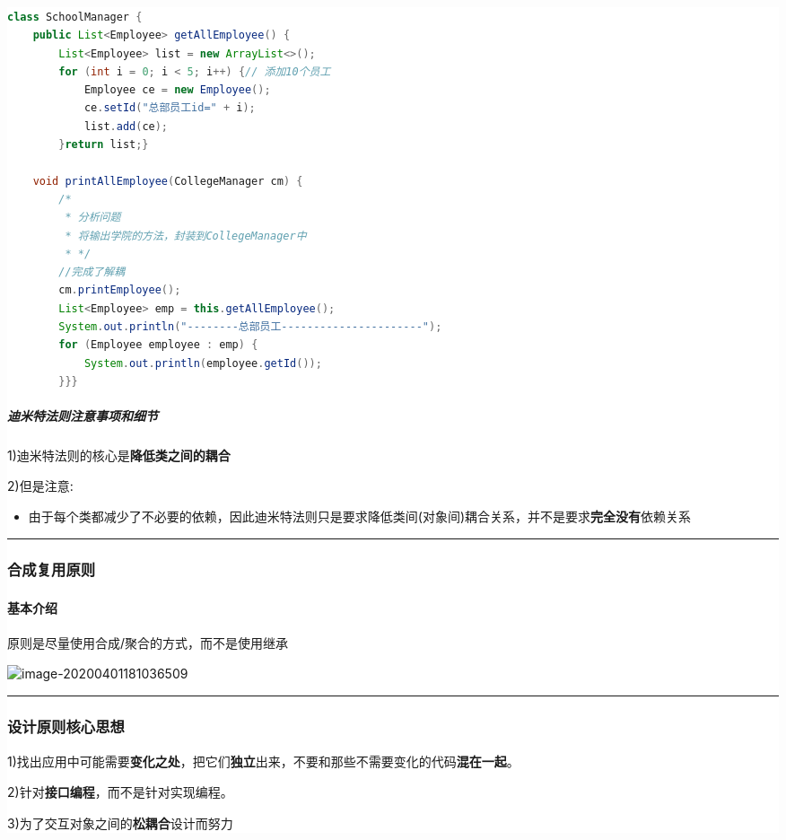 ```java
class SchoolManager {
    public List<Employee> getAllEmployee() {
        List<Employee> list = new ArrayList<>();
        for (int i = 0; i < 5; i++) {// 添加10个员工
            Employee ce = new Employee();
            ce.setId("总部员工id=" + i);
            list.add(ce);
        }return list;}

    void printAllEmployee(CollegeManager cm) {
        /*
		 * 分析问题
		 * 将输出学院的方法，封装到CollegeManager中
		 * */
        //完成了解耦
        cm.printEmployee();
        List<Employee> emp = this.getAllEmployee();
        System.out.println("--------总部员工----------------------");
        for (Employee employee : emp) {
            System.out.println(employee.getId());
        }}}
```

##### 迪米特法则注意事项和细节

1)迪米特法则的核心是**降低类之间的耦合**

2)但是注意:

* 由于每个类都减少了不必要的依赖，因此迪米特法则只是要求降低类间(对象间)耦合关系，并不是要求**完全没有**依赖关系

---

### 合成复用原则

#### 基本介绍

原则是尽量使用合成/聚合的方式，而不是使用继承

![image-20200401181036509](E:\Desktop\note\设计模式\1.Java设计模式内容介绍\3.七大原则.assets\image-20200401181036509.png)

---

### 设计原则核心思想

1)找出应用中可能需要**变化之处**，把它们**独立**出来，不要和那些不需要变化的代码**混在一起**。

2)针对**接口编程**，而不是针对实现编程。

3)为了交互对象之间的**松耦合**设计而努力